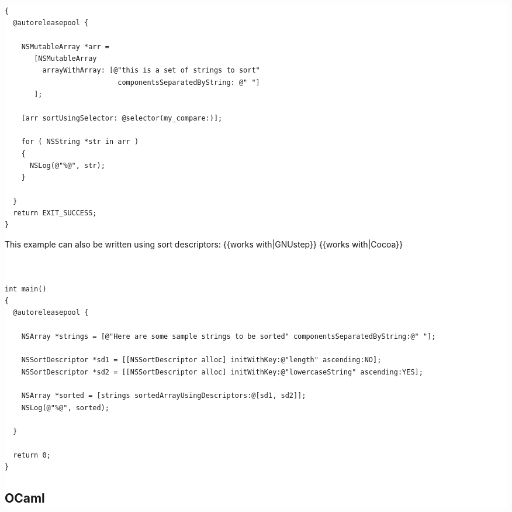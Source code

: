 ```objc>#import <Foundation/Foundation.h
{
  @autoreleasepool {

    NSMutableArray *arr =
       [NSMutableArray
         arrayWithArray: [@"this is a set of strings to sort"
                           componentsSeparatedByString: @" "]
       ];

    [arr sortUsingSelector: @selector(my_compare:)];

    for ( NSString *str in arr )
    {
      NSLog(@"%@", str);
    }

  }
  return EXIT_SUCCESS;
}
```


This example can also be written using sort descriptors:
{{works with|GNUstep}}
{{works with|Cocoa}}

```objc>#import <Foundation/Foundation.h


int main()
{
  @autoreleasepool {

    NSArray *strings = [@"Here are some sample strings to be sorted" componentsSeparatedByString:@" "];

    NSSortDescriptor *sd1 = [[NSSortDescriptor alloc] initWithKey:@"length" ascending:NO];
    NSSortDescriptor *sd2 = [[NSSortDescriptor alloc] initWithKey:@"lowercaseString" ascending:YES];

    NSArray *sorted = [strings sortedArrayUsingDescriptors:@[sd1, sd2]];
    NSLog(@"%@", sorted);

  }

  return 0;
}
```



## OCaml
